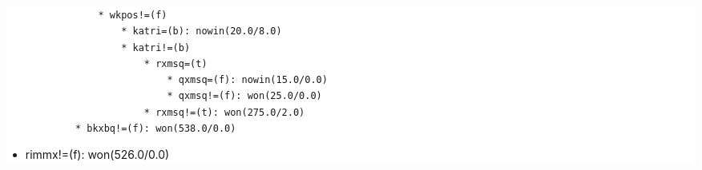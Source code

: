 					* wkpos!=(f)
						* katri=(b): nowin(20.0/8.0)
						* katri!=(b)
							* rxmsq=(t)
								* qxmsq=(f): nowin(15.0/0.0)
								* qxmsq!=(f): won(25.0/0.0)
							* rxmsq!=(t): won(275.0/2.0)
				* bkxbq!=(f): won(538.0/0.0)
* rimmx!=(f): won(526.0/0.0)


